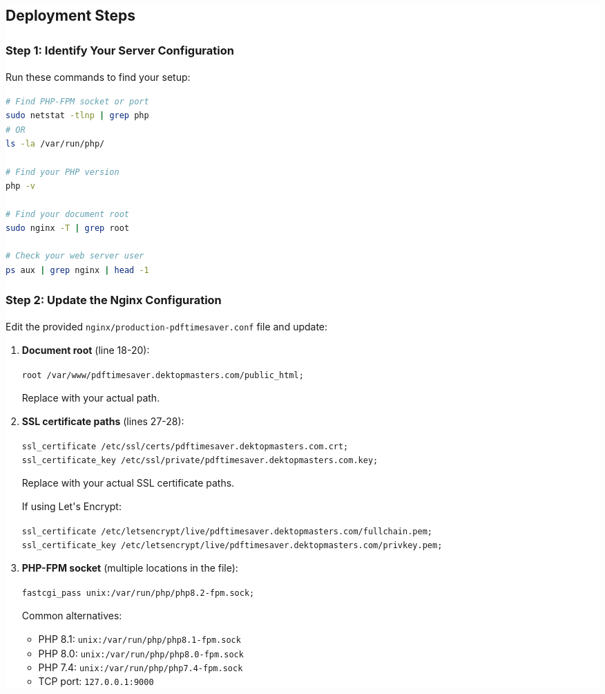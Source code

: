 
## Deployment Steps

### Step 1: Identify Your Server Configuration

Run these commands to find your setup:

```bash
# Find PHP-FPM socket or port
sudo netstat -tlnp | grep php
# OR
ls -la /var/run/php/

# Find your PHP version
php -v

# Find your document root
sudo nginx -T | grep root

# Check your web server user
ps aux | grep nginx | head -1
```

### Step 2: Update the Nginx Configuration

Edit the provided `nginx/production-pdftimesaver.conf` file and update:

1. **Document root** (line 18-20):
   ```nginx
   root /var/www/pdftimesaver.dektopmasters.com/public_html;
   ```
   Replace with your actual path.

2. **SSL certificate paths** (lines 27-28):
   ```nginx
   ssl_certificate /etc/ssl/certs/pdftimesaver.dektopmasters.com.crt;
   ssl_certificate_key /etc/ssl/private/pdftimesaver.dektopmasters.com.key;
   ```
   Replace with your actual SSL certificate paths.
   
   If using Let's Encrypt:
   ```nginx
   ssl_certificate /etc/letsencrypt/live/pdftimesaver.dektopmasters.com/fullchain.pem;
   ssl_certificate_key /etc/letsencrypt/live/pdftimesaver.dektopmasters.com/privkey.pem;
   ```

3. **PHP-FPM socket** (multiple locations in the file):
   ```nginx
   fastcgi_pass unix:/var/run/php/php8.2-fpm.sock;
   ```
   
   Common alternatives:
   - PHP 8.1: `unix:/var/run/php/php8.1-fpm.sock`
   - PHP 8.0: `unix:/var/run/php/php8.0-fpm.sock`
   - PHP 7.4: `unix:/var/run/php/php7.4-fpm.sock`
   - TCP port: `127.0.0.1:9000`
